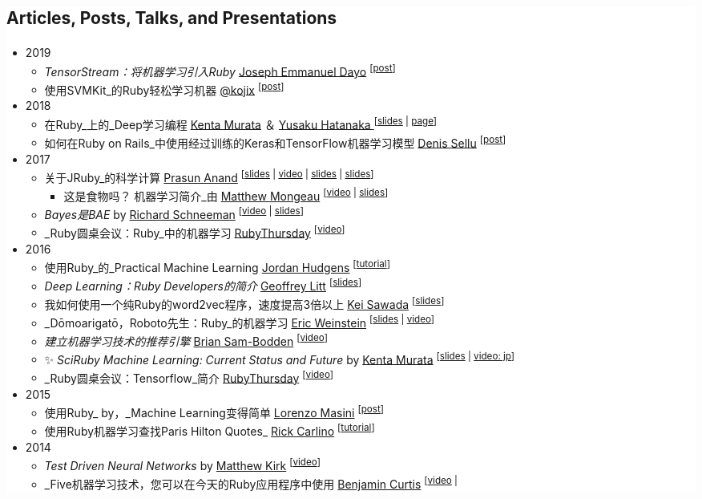 ## Articles, Posts, Talks, and Presentations

- 2019
  -  _TensorStream：将机器学习引入Ruby_ [Joseph Emmanuel Dayo](https://www.linkedin.com/in/jdayo/)
    <sup>[[post](https://medium.com/@joseph.dayo/tensorstream-bringing-machine-learning-to-ruby-114582060e3d)]</sup>
  - 使用SVMKit_的Ruby轻松学习机器 [@kojix](https://twitter.com/kojix2dayo)
    <sup>[[post](https://dev.to/kojix2/easy-machine-learning-with-ruby-using-svmkit-4n86)]</sup>
- 2018
  - 在Ruby_上的_Deep学习编程 [Kenta Murata](https://twitter.com/mrkn)
    ＆ [Yusaku Hatanaka ](https://twitter.com/hatappi)
    <sup>[[slides](https://speakerdeck.com/mrkn/deep-learning-programming-on-ruby) |
          [page](https://rubykaigi.org/2018/presentations/mrkn.html)]</sup>
  - 如何在Ruby on Rails_中使用经过训练的Keras和TensorFlow机器学习模型 [Denis Sellu](https://twitter.com/denis_sellu)
    <sup>[[post](https://www.cookieshq.co.uk/posts/how-to-use-trained-keras-and-tensorflow-machine-learning-models-within-ruby-on-rails)]</sup>
- 2017
  - 关于JRuby_的科学计算 [Prasun Anand](https://twitter.com/prasun_anand)
    <sup>[[slides](https://www.slideshare.net/PrasunAnand2/fosdem2017-scientific-computing-on-jruby) |
    [video](https://ftp.fau.de/fosdem/2017/K.4.201/ruby_scientific_computing_on_jruby.mp4) |
    [slides](https://www.slideshare.net/PrasunAnand2/scientific-computing-on-jruby) |
    [slides](https://www.slideshare.net/PrasunAnand2/scientific-computation-on-jruby)]</sup>
    - 这是食物吗？  机器学习简介_由 [Matthew Mongeau](https://twitter.com/halogenandtoast)
    <sup>[[video](https://www.youtube.com/watch?v=8G709hKkthY) |
          [slides](https://www.slideshare.net/halogenandtoast/is-it-food)]</sup>
  -  _Bayes是BAE_ by [Richard Schneeman](https://twitter.com/schneems)
    <sup>[[video](https://www.youtube.com/watch?v=bQSzZrDDV80) |
          [slides](https://speakerdeck.com/schneems/bayes-is-bae)]</sup>
  -  _Ruby圆桌会议：Ruby_中的机器学习 [RubyThursday](https://rubythursday.com/)
    <sup>[[video](https://www.youtube.com/watch?v=ScIFARN0jCo)]</sup>
- 2016
  - 使用Ruby_的_Practical Machine Learning [Jordan Hudgens](https://twitter.com/jordanhudgens)
    <sup>[[tutorial](https://www.crondose.com/2016/12/practical-machine-learning-ruby/)]</sup>
  -  _Deep Learning：Ruby Developers的简介_ [Geoffrey Litt](https://twitter.com/geoffreylitt)
    <sup>[[slides](https://speakerdeck.com/geoffreylitt/deep-learning-an-introduction-for-ruby-developers)]</sup>
  - 我如何使用一个纯Ruby的word2vec程序，速度提高3倍以上 [Kei Sawada](https://twitter.com/remore)
    <sup>[[slides](https://speakerdeck.com/remore/how-i-made-a-pure-ruby-word2vec-program-more-than-3x-faster)]</sup>
  - _Dōmoarigatō，Roboto先生：Ruby_的机器学习 [Eric Weinstein](https://twitter.com/ericqweinstein)
    <sup>[[slides](https://speakerdeck.com/ericqweinstein/domo-arigato-mr-roboto-machine-learning-with-ruby) |
          [video](https://www.youtube.com/watch?v=T1nFQ49TyeA)]</sup>
  -  _建立机器学习技术的推荐引擎_ [Brian Sam-Bodden](https://twitter.com/bsbodden)
    <sup>[[video](https://www.youtube.com/watch?v=SRnM_P_ygqI)]</sup>
  - :sparkles: _SciRuby Machine Learning: Current Status and Future_ by [Kenta Murata](https://twitter.com/mrkn)
    <sup>[[slides](https://speakerdeck.com/mrkn/sciruby-machine-learning-current-status-and-future) |
          [video: jp](https://www.youtube.com/watch?v=gfQ8XEy7vO4)]</sup>
  -  _Ruby圆桌会议：Tensorflow_简介 [RubyThursday](https://rubythursday.com/)
    <sup>[[video](https://www.youtube.com/watch?v=pYC5mXHUWkc)]</sup>
- 2015
  - 使用Ruby_ by，_Machine Learning变得简单 [Lorenzo Masini](https://twitter.com/rugginoso)
    <sup>[[post](https://www.leanpanda.com/blog/2015-08-24-machine-learning-automatic-classification/)]</sup>
  - 使用Ruby机器学习查找Paris Hilton Quotes_ [Rick Carlino](https://github.com/RickCarlino)
    <sup>[[tutorial](https://web.archive.org/web/20160414072324/http://datamelon.io/blog/2015/using-ruby-machine-learning-id-paris-hilton-quotes.html)]</sup>
- 2014
  -  _Test Driven Neural Networks_ by [Matthew Kirk](https://twitter.com/mjkirk)
    <sup>[[video](https://www.youtube.com/watch?v=ppf8m-3uXvU&t=36s)]</sup>
  -  _Five机器学习技术，您可以在今天的Ruby应用程序中使用 [Benjamin Curtis](https://twitter.com/stympy)
    <sup>[[video](https://www.youtube.com/watch?v=crziu7dk6Vw) |